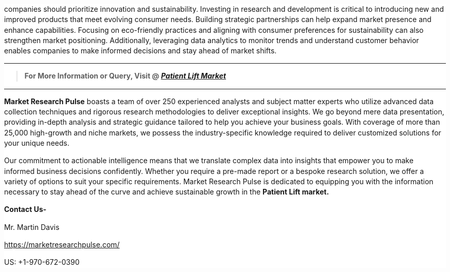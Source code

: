 companies should prioritize innovation and sustainability. Investing in research and development is critical to introducing new and improved products that meet evolving consumer needs. Building strategic partnerships can help expand market presence and enhance capabilities. Focusing on eco-friendly practices and aligning with consumer preferences for sustainability can also strengthen market positioning. Additionally, leveraging data analytics to monitor trends and understand customer behavior enables companies to make informed decisions and stay ahead of market shifts.</p><hr /><blockquote><p><strong>For More Information or Query, Visit @&nbsp;<em><a href="https://marketresearchpulse.com/report/3806/patient-lift-market?utm_source=Linkedin&utm_medium=0110">Patient Lift Market</a></em></strong></p></blockquote><hr /><p><strong>Market Research Pulse</strong> boasts a team of over 250 experienced analysts and subject matter experts who utilize advanced data collection techniques and rigorous research methodologies to deliver exceptional insights. We go beyond mere data presentation, providing in-depth analysis and strategic guidance tailored to help you achieve your business goals. With coverage of more than 25,000 high-growth and niche markets, we possess the industry-specific knowledge required to deliver customized solutions for your unique needs.</p><p>Our commitment to actionable intelligence means that we translate complex data into insights that empower you to make informed business decisions confidently. Whether you require a pre-made report or a bespoke research solution, we offer a variety of options to suit your specific requirements. Market Research Pulse is dedicated to equipping you with the information necessary to stay ahead of the curve and achieve sustainable growth in the <strong>Patient Lift market.</strong></p><p><strong>Contact Us-</strong></p><p>Mr. Martin Davis</p><p>https://marketresearchpulse.com/</p><p>US: +1-970-672-0390</p>